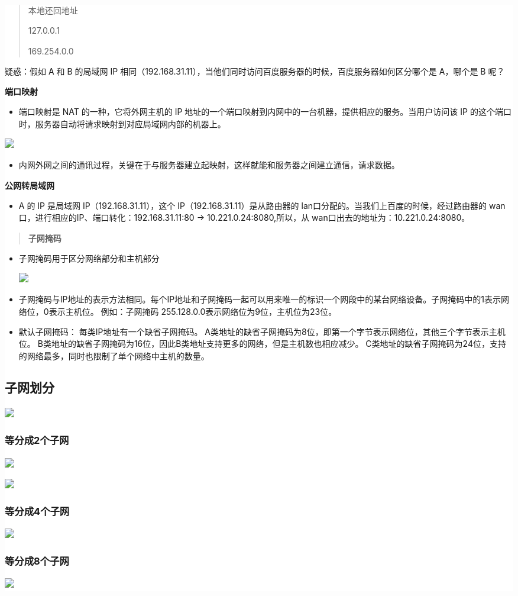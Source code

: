 > 本地还回地址
>
> 127.0.0.1
>
> 169.254.0.0

疑惑：假如 A 和 B 的局域网 IP 相同（192.168.31.11），当他们同时访问百度服务器的时候，百度服务器如何区分哪个是 A，哪个是 B 呢？

**端口映射**

- 端口映射是 NAT 的一种，它将外网主机的 IP 地址的一个端口映射到内网中的一台机器，提供相应的服务。当用户访问该 IP 的这个端口时，服务器自动将请求映射到对应局域网内部的机器上。

![](E:\资料备份\Learning-Notes-for-Network-Engineers\计算机网络\img\2024-02-26_142743.png)

- 内网外网之间的通讯过程，关键在于与服务器建立起映射，这样就能和服务器之间建立通信，请求数据。

**公网转局域网**

- A 的 IP 是局域网 IP（192.168.31.11），这个 IP（192.168.31.11）是从路由器的 lan口分配的。当我们上百度的时候，经过路由器的 wan口，进行相应的IP、端口转化：192.168.31.11:80 -> 10.221.0.24:8080,所以，从 wan口出去的地址为：10.221.0.24:8080。

> **子网掩码**

- 子网掩码用于区分网络部分和主机部分

  ![](E:\资料备份\Learning-Notes-for-Network-Engineers\计算机网络\img\2024-03-01_141618.png)

- 子网掩码与IP地址的表示方法相同。每个IP地址和子网掩码一起可以用来唯一的标识一个网段中的某台网络设备。子网掩码中的1表示网络位，0表示主机位。
  例如：子网掩码 255.128.0.0表示网络位为9位，主机位为23位。

- 默认子网掩码：
  每类IP地址有一个缺省子网掩码。
  A类地址的缺省子网掩码为8位，即第一个字节表示网络位，其他三个字节表示主机位。
  B类地址的缺省子网掩码为16位，因此B类地址支持更多的网络，但是主机数也相应减少。
  C类地址的缺省子网掩码为24位，支持的网络最多，同时也限制了单个网络中主机的数量。

## 子网划分

![](E:\资料备份\Learning-Notes-for-Network-Engineers\计算机网络\img\2024-03-01_145748.png)

### 等分成2个子网

![](E:\资料备份\Learning-Notes-for-Network-Engineers\计算机网络\img\2024-03-01_150718.png)

![](E:\资料备份\Learning-Notes-for-Network-Engineers\计算机网络\img\2024-03-01_150931.png)

### 等分成4个子网

![](E:\资料备份\Learning-Notes-for-Network-Engineers\计算机网络\img\2024-03-01_151648.png)

### 等分成8个子网

![](E:\资料备份\Learning-Notes-for-Network-Engineers\计算机网络\img\2024-03-01_151828.png)
